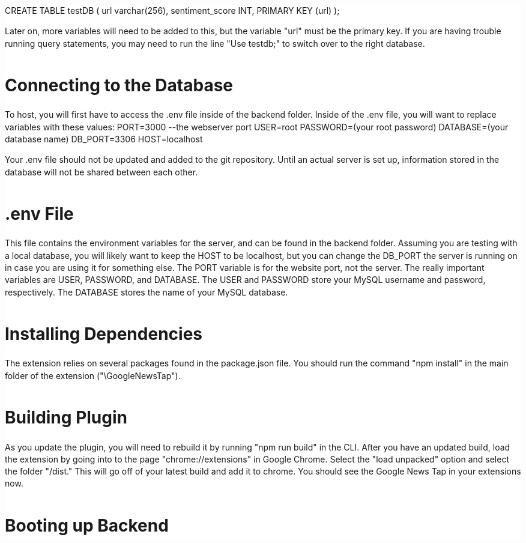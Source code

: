 CREATE TABLE testDB (
url varchar(256),
sentiment_score INT,
PRIMARY KEY (url)
);

Later on, more variables will need to be added to this, but the variable "url" must be the primary key.
If you are having trouble running query statements, you may need to run the line "Use testdb;" to switch over to the right database.

# Connecting to the Database

To host, you will first have to access the .env file inside of the backend folder.
Inside of the .env file, you will want to replace variables with these values:
PORT=3000 --the webserver port
USER=root
PASSWORD=(your root password)
DATABASE=(your database name)
DB_PORT=3306
HOST=localhost

Your .env file should not be updated and added to the git repository. Until an actual server is set up, information stored in the database will not be shared between each other.

# .env File

This file contains the environment variables for the server, and can be found in the backend folder. Assuming you are testing with a local database, you will likely want to keep the HOST to be localhost, but you can change the DB_PORT the server is running on in case you are using it for something else. The PORT variable is for the website port, not the server. The really important variables are USER, PASSWORD, and DATABASE. The USER and PASSWORD store your MySQL username and password, respectively. The DATABASE stores the name of your MySQL database.

# Installing Dependencies

The extension relies on several packages found in the package.json file. You should run the command "npm install" in the main folder of the extension ("\GoogleNewsTap").

# Building Plugin

As you update the plugin, you will need to rebuild it by running "npm run build" in the CLI. After you have an updated build, load the extension by going into to the page "chrome://extensions" in Google Chrome. Select the "load unpacked" option and select the folder "/dist." This will go off of your latest build and add it to chrome. You should see the Google News Tap in your extensions now.

# Booting up Backend
